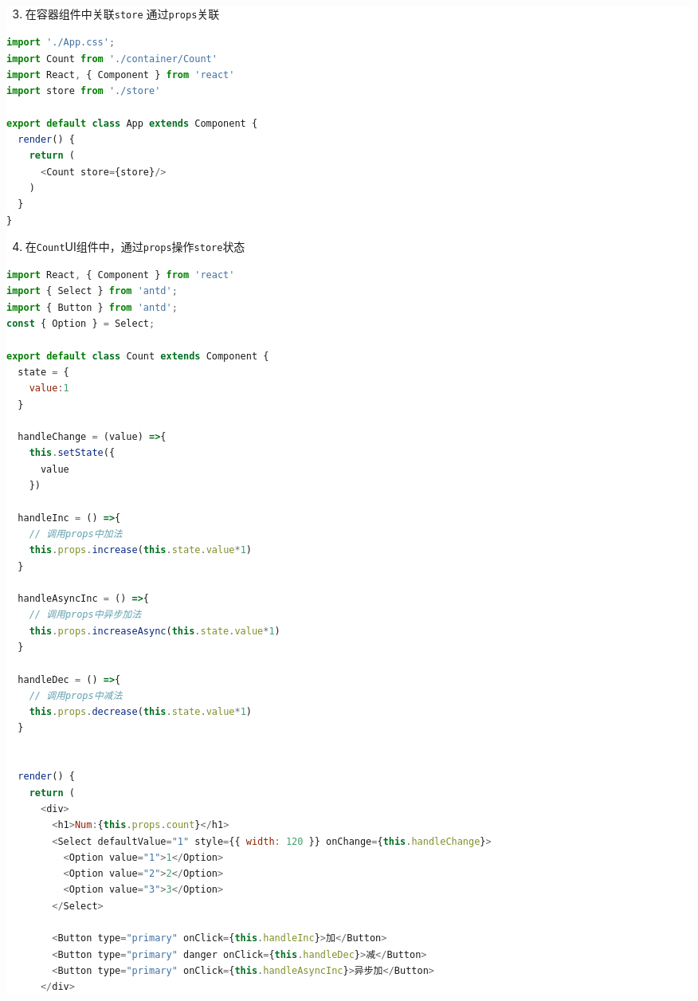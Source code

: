 3. 在容器组件中关联`store` 通过`props`关联

```js
import './App.css';
import Count from './container/Count'
import React, { Component } from 'react'
import store from './store'

export default class App extends Component {
  render() {
    return (
      <Count store={store}/>
    )
  }
}
```

4. 在`Count`UI组件中，通过`props`操作`store`状态	

```js
import React, { Component } from 'react'
import { Select } from 'antd';
import { Button } from 'antd';
const { Option } = Select;

export default class Count extends Component {
  state = {
    value:1
  }

  handleChange = (value) =>{
    this.setState({
      value
    })
   
  handleInc = () =>{
    // 调用props中加法
    this.props.increase(this.state.value*1)
  }

  handleAsyncInc = () =>{
    // 调用props中异步加法
    this.props.increaseAsync(this.state.value*1)
  }
  
  handleDec = () =>{
    // 调用props中减法
    this.props.decrease(this.state.value*1)
  }
  

  render() {
    return (
      <div>
        <h1>Num:{this.props.count}</h1>
        <Select defaultValue="1" style={{ width: 120 }} onChange={this.handleChange}>
          <Option value="1">1</Option>
          <Option value="2">2</Option>
          <Option value="3">3</Option>
        </Select>

        <Button type="primary" onClick={this.handleInc}>加</Button>
        <Button type="primary" danger onClick={this.handleDec}>减</Button>
        <Button type="primary" onClick={this.handleAsyncInc}>异步加</Button>
      </div>
```